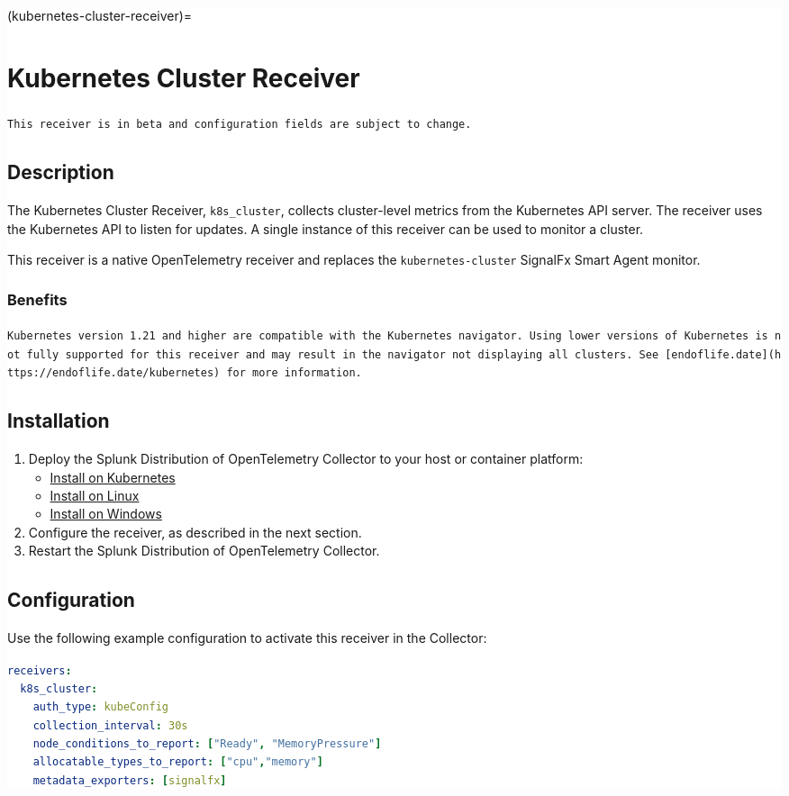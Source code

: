 (kubernetes-cluster-receiver)=

# Kubernetes Cluster Receiver

<meta name="description" content="Use this Splunk Observability Cloud integration for the Kubernetes Cluster / k8s-cluster receiver. See benefits, install, configuration, and metrics">

```{note}
This receiver is in beta and configuration fields are subject to change.
```

## Description

The Kubernetes Cluster Receiver, `k8s_cluster`, collects cluster-level metrics from the Kubernetes API server. The receiver uses the Kubernetes API to listen for updates. A single instance of this receiver can be used to monitor a cluster.

This receiver is a native OpenTelemetry receiver and replaces the `kubernetes-cluster` SignalFx Smart Agent monitor.


### Benefits

```{include} /_includes/benefits.md
```

```{note}
Kubernetes version 1.21 and higher are compatible with the Kubernetes navigator. Using lower versions of Kubernetes is not fully supported for this receiver and may result in the navigator not displaying all clusters. See [endoflife.date](https://endoflife.date/kubernetes) for more information.
```

##  Installation

1. Deploy the Splunk Distribution of OpenTelemetry Collector to your host or container platform:
   - <a href="https://docs.splunk.com/Observability/gdi/opentelemetry/install-k8s.html" target="_blank">Install on Kubernetes</a>
   - <a href="https://docs.splunk.com/Observability/gdi/opentelemetry/install-linux.html" target="_blank">Install on Linux</a>
   - <a href="https://docs.splunk.com/Observability/gdi/opentelemetry/install-windows.html" target="_blank">Install on Windows</a>
2. Configure the receiver, as described in the next section.
3. Restart the Splunk Distribution of OpenTelemetry Collector.

## Configuration

Use the following example configuration to activate this receiver in the Collector:

```yaml
receivers:
  k8s_cluster:
    auth_type: kubeConfig
    collection_interval: 30s
    node_conditions_to_report: ["Ready", "MemoryPressure"]
    allocatable_types_to_report: ["cpu","memory"]
    metadata_exporters: [signalfx]
```
